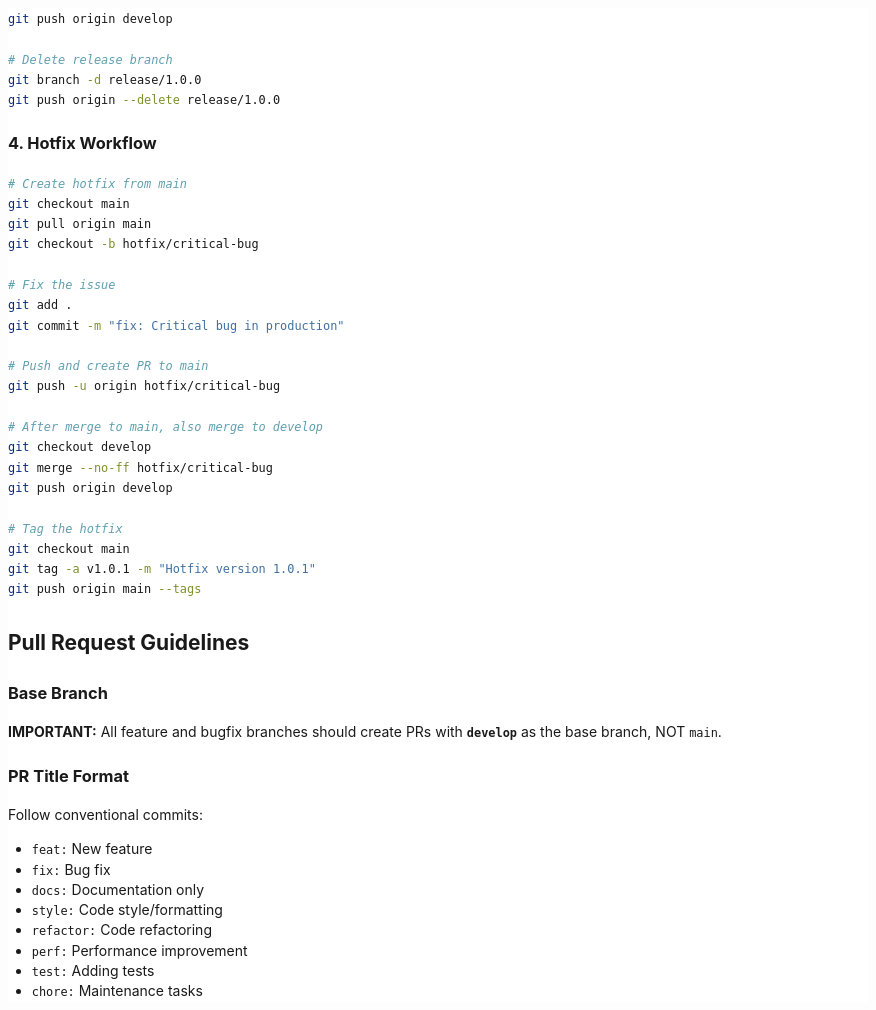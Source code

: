 ```bash
git push origin develop

# Delete release branch
git branch -d release/1.0.0
git push origin --delete release/1.0.0
```

### 4. Hotfix Workflow

```bash
# Create hotfix from main
git checkout main
git pull origin main
git checkout -b hotfix/critical-bug

# Fix the issue
git add .
git commit -m "fix: Critical bug in production"

# Push and create PR to main
git push -u origin hotfix/critical-bug

# After merge to main, also merge to develop
git checkout develop
git merge --no-ff hotfix/critical-bug
git push origin develop

# Tag the hotfix
git checkout main
git tag -a v1.0.1 -m "Hotfix version 1.0.1"
git push origin main --tags
```

## Pull Request Guidelines

### Base Branch
**IMPORTANT:** All feature and bugfix branches should create PRs with **`develop`** as the base branch, NOT `main`.

### PR Title Format
Follow conventional commits:
- `feat:` New feature
- `fix:` Bug fix
- `docs:` Documentation only
- `style:` Code style/formatting
- `refactor:` Code refactoring
- `perf:` Performance improvement
- `test:` Adding tests
- `chore:` Maintenance tasks

